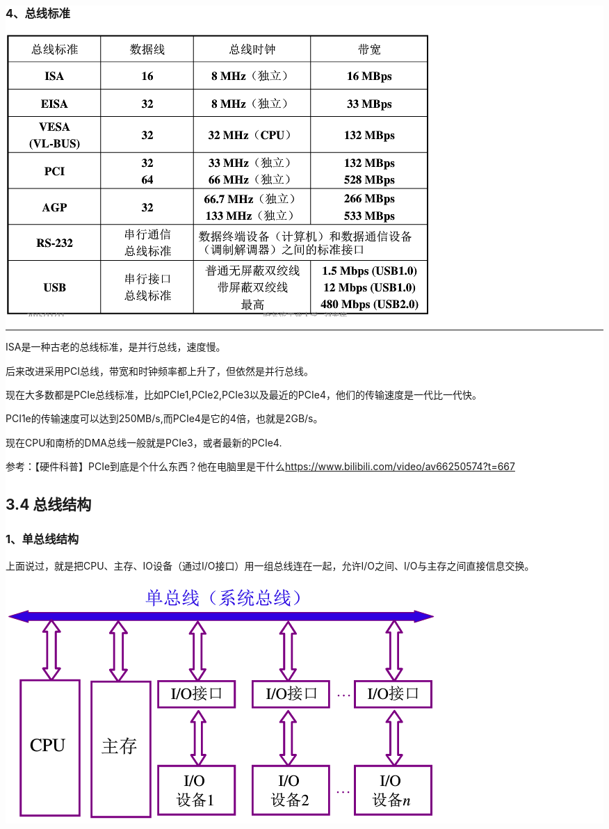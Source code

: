 ### 4、总线标准

![image-20190704115641704](../images/image-20190704115641704.png)

------

ISA是一种古老的总线标准，是并行总线，速度慢。

后来改进采用PCI总线，带宽和时钟频率都上升了，但依然是并行总线。

现在大多数都是PCIe总线标准，比如PCIe1,PCIe2,PCIe3以及最近的PCIe4，他们的传输速度是一代比一代快。

PCI1e的传输速度可以达到250MB/s,而PCIe4是它的4倍，也就是2GB/s。

现在CPU和南桥的DMA总线一般就是PCIe3，或者最新的PCIe4.

参考：【硬件科普】PCIe到底是个什么东西？他在电脑里是干什么<https://www.bilibili.com/video/av66250574?t=667>

## 3.4 总线结构

### 1、单总线结构

​	上面说过，就是把CPU、主存、IO设备（通过I/O接口）用一组总线连在一起，允许I/O之间、I/O与主存之间直接信息交换。

![image-20190704121141623](../images/image-20190704121141623.png)
